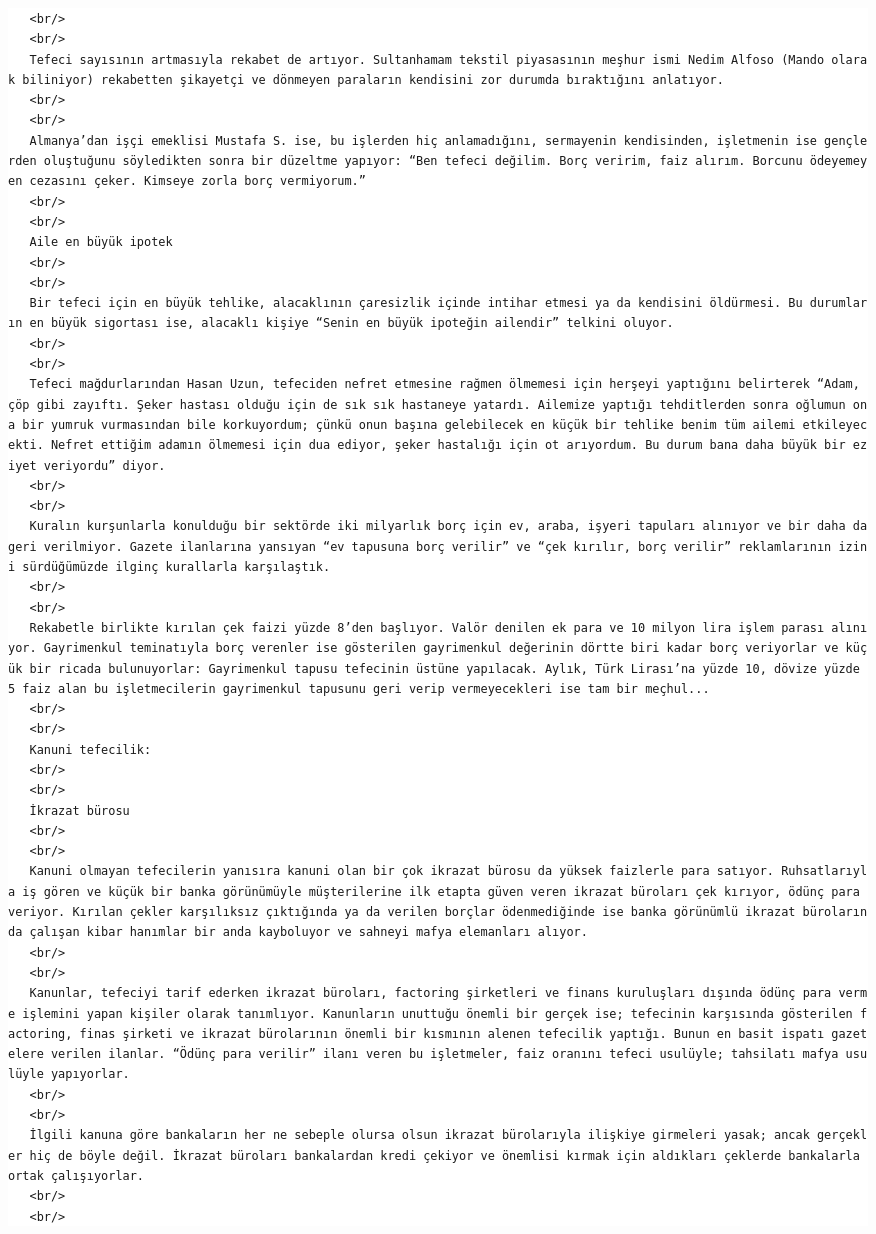        <br/>
       <br/>
       Tefeci sayısının artmasıyla rekabet de artıyor. Sultanhamam tekstil piyasasının meşhur ismi Nedim Alfoso (Mando olarak biliniyor) rekabetten şikayetçi ve dönmeyen paraların kendisini zor durumda bıraktığını anlatıyor.
       <br/>
       <br/>
       Almanya’dan işçi emeklisi Mustafa S. ise, bu işlerden hiç anlamadığını, sermayenin kendisinden, işletmenin ise gençlerden oluştuğunu söyledikten sonra bir düzeltme yapıyor: “Ben tefeci değilim. Borç veririm, faiz alırım. Borcunu ödeyemeyen cezasını çeker. Kimseye zorla borç vermiyorum.”
       <br/>
       <br/>
       Aile en büyük ipotek
       <br/>
       <br/>
       Bir tefeci için en büyük tehlike, alacaklının çaresizlik içinde intihar etmesi ya da kendisini öldürmesi. Bu durumların en büyük sigortası ise, alacaklı kişiye “Senin en büyük ipoteğin ailendir” telkini oluyor.
       <br/>
       <br/>
       Tefeci mağdurlarından Hasan Uzun, tefeciden nefret etmesine rağmen ölmemesi için herşeyi yaptığını belirterek “Adam, çöp gibi zayıftı. Şeker hastası olduğu için de sık sık hastaneye yatardı. Ailemize yaptığı tehditlerden sonra oğlumun ona bir yumruk vurmasından bile korkuyordum; çünkü onun başına gelebilecek en küçük bir tehlike benim tüm ailemi etkileyecekti. Nefret ettiğim adamın ölmemesi için dua ediyor, şeker hastalığı için ot arıyordum. Bu durum bana daha büyük bir eziyet veriyordu” diyor.
       <br/>
       <br/>
       Kuralın kurşunlarla konulduğu bir sektörde iki milyarlık borç için ev, araba, işyeri tapuları alınıyor ve bir daha da geri verilmiyor. Gazete ilanlarına yansıyan “ev tapusuna borç verilir” ve “çek kırılır, borç verilir” reklamlarının izini sürdüğümüzde ilginç kurallarla karşılaştık.
       <br/>
       <br/>
       Rekabetle birlikte kırılan çek faizi yüzde 8’den başlıyor. Valör denilen ek para ve 10 milyon lira işlem parası alınıyor. Gayrimenkul teminatıyla borç verenler ise gösterilen gayrimenkul değerinin dörtte biri kadar borç veriyorlar ve küçük bir ricada bulunuyorlar: Gayrimenkul tapusu tefecinin üstüne yapılacak. Aylık, Türk Lirası’na yüzde 10, dövize yüzde 5 faiz alan bu işletmecilerin gayrimenkul tapusunu geri verip vermeyecekleri ise tam bir meçhul...
       <br/>
       <br/>
       Kanuni tefecilik:
       <br/>
       <br/>
       İkrazat bürosu
       <br/>
       <br/>
       Kanuni olmayan tefecilerin yanısıra kanuni olan bir çok ikrazat bürosu da yüksek faizlerle para satıyor. Ruhsatlarıyla iş gören ve küçük bir banka görünümüyle müşterilerine ilk etapta güven veren ikrazat büroları çek kırıyor, ödünç para veriyor. Kırılan çekler karşılıksız çıktığında ya da verilen borçlar ödenmediğinde ise banka görünümlü ikrazat bürolarında çalışan kibar hanımlar bir anda kayboluyor ve sahneyi mafya elemanları alıyor.
       <br/>
       <br/>
       Kanunlar, tefeciyi tarif ederken ikrazat büroları, factoring şirketleri ve finans kuruluşları dışında ödünç para verme işlemini yapan kişiler olarak tanımlıyor. Kanunların unuttuğu önemli bir gerçek ise; tefecinin karşısında gösterilen factoring, finas şirketi ve ikrazat bürolarının önemli bir kısmının alenen tefecilik yaptığı. Bunun en basit ispatı gazetelere verilen ilanlar. “Ödünç para verilir” ilanı veren bu işletmeler, faiz oranını tefeci usulüyle; tahsilatı mafya usulüyle yapıyorlar.
       <br/>
       <br/>
       İlgili kanuna göre bankaların her ne sebeple olursa olsun ikrazat bürolarıyla ilişkiye girmeleri yasak; ancak gerçekler hiç de böyle değil. İkrazat büroları bankalardan kredi çekiyor ve önemlisi kırmak için aldıkları çeklerde bankalarla ortak çalışıyorlar.
       <br/>
       <br/>